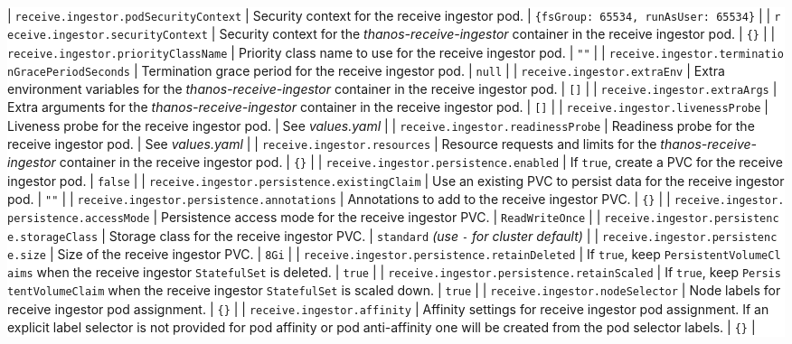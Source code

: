 | `receive.ingestor.podSecurityContext`                          | Security context for the receive ingestor pod.                                                                                                                                               | `{fsGroup: 65534, runAsUser: 65534}`       |
| `receive.ingestor.securityContext`                             | Security context for the _thanos-receive-ingestor_ container in the receive ingestor pod.                                                                                                    | `{}`                                       |
| `receive.ingestor.priorityClassName`                           | Priority class name to use for the receive ingestor pod.                                                                                                                                     | `""`                                       |
| `receive.ingestor.terminationGracePeriodSeconds`               | Termination grace period for the receive ingestor pod.                                                                                                                                       | `null`                                     |
| `receive.ingestor.extraEnv`                                    | Extra environment variables for the _thanos-receive-ingestor_ container in the receive ingestor pod.                                                                                         | `[]`                                       |
| `receive.ingestor.extraArgs`                                   | Extra arguments for the _thanos-receive-ingestor_ container in the receive ingestor pod.                                                                                                     | `[]`                                       |
| `receive.ingestor.livenessProbe`                               | Liveness probe for the receive ingestor pod.                                                                                                                                                 | See _values.yaml_                          |
| `receive.ingestor.readinessProbe`                              | Readiness probe for the receive ingestor pod.                                                                                                                                                | See _values.yaml_                          |
| `receive.ingestor.resources`                                   | Resource requests and limits for the _thanos-receive-ingestor_ container in the receive ingestor pod.                                                                                        | `{}`                                       |
| `receive.ingestor.persistence.enabled`                         | If `true`, create a PVC for the receive ingestor pod.                                                                                                                                        | `false`                                    |
| `receive.ingestor.persistence.existingClaim`                   | Use an existing PVC to persist data for the receive ingestor pod.                                                                                                                            | `""`                                       |
| `receive.ingestor.persistence.annotations`                     | Annotations to add to the receive ingestor PVC.                                                                                                                                              | `{}`                                       |
| `receive.ingestor.persistence.accessMode`                      | Persistence access mode for the receive ingestor PVC.                                                                                                                                        | `ReadWriteOnce`                            |
| `receive.ingestor.persistence.storageClass`                    | Storage class for the receive ingestor PVC.                                                                                                                                                  | `standard` _(use `-` for cluster default)_ |
| `receive.ingestor.persistence.size`                            | Size of the receive ingestor PVC.                                                                                                                                                            | `8Gi`                                      |
| `receive.ingestor.persistence.retainDeleted`                   | If `true`, keep `PersistentVolumeClaims` when the receive ingestor `StatefulSet` is deleted.                                                                                                 | `true`                                     |
| `receive.ingestor.persistence.retainScaled`                    | If `true`, keep `PersistentVolumeClaim` when the receive ingestor `StatefulSet` is scaled down.                                                                                              | `true`                                     |
| `receive.ingestor.nodeSelector`                                | Node labels for receive ingestor pod assignment.                                                                                                                                             | `{}`                                       |
| `receive.ingestor.affinity`                                    | Affinity settings for receive ingestor pod assignment. If an explicit label selector is not provided for pod affinity or pod anti-affinity one will be created from the pod selector labels. | `{}`                                       |